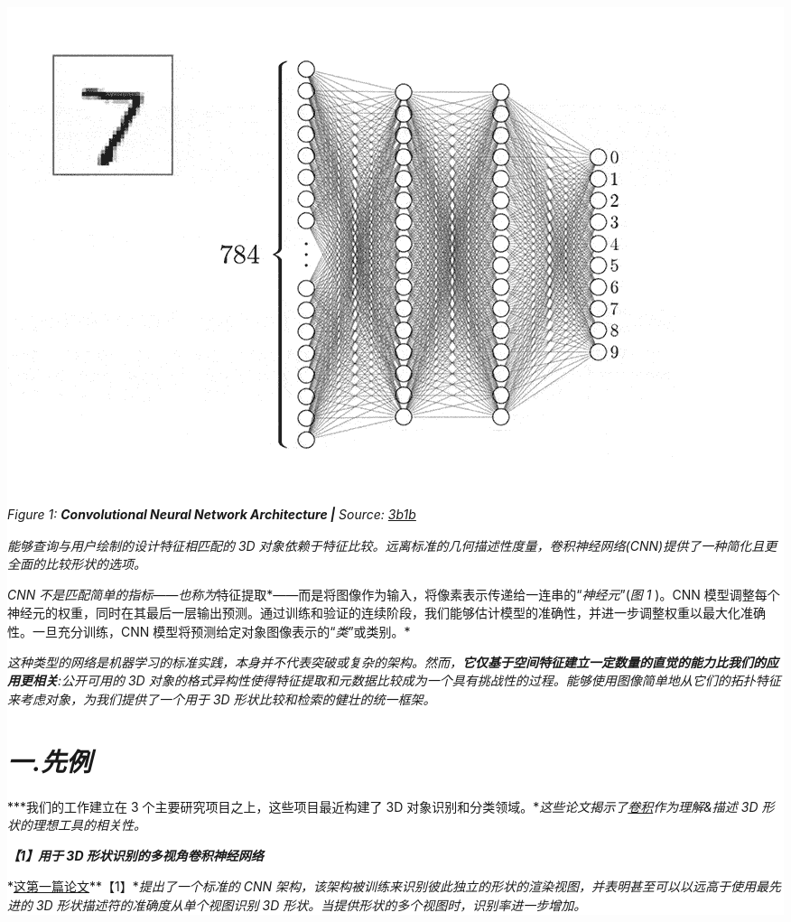 *![](img/e641ac3dfd5a2866ac02ba5ef6acbc8f.png)*

*Figure 1: **Convolutional Neural Network Architecture |** Source: [3b1b](https://www.youtube.com/channel/UCYO_jab_esuFRV4b17AJtAw)*

*能够查询与用户绘制的设计特征相匹配的 3D 对象依赖于特征比较。远离标准的几何描述性度量，卷积神经网络(CNN)提供了一种简化且更全面的比较形状的选项。*

*CNN 不是匹配简单的指标——也称为*特征提取*——而是将图像作为输入，将像素表示传递给一连串的“*神经元*”(*图 1* )。CNN 模型调整每个神经元的权重，同时在其最后一层输出预测。通过训练和验证的连续阶段，我们能够估计模型的准确性，并进一步调整权重以最大化准确性。一旦充分训练，CNN 模型将预测给定对象图像表示的“*类*”或类别。*

*这种类型的网络是机器学习的标准实践，本身并不代表突破或复杂的架构。然而，**它仅基于空间特征建立一定数量的直觉的能力比我们的应用更相关**:公开可用的 3D 对象的格式异构性使得特征提取和元数据比较成为一个具有挑战性的过程。能够使用图像简单地从它们的拓扑特征来考虑对象，为我们提供了一个用于 3D 形状比较和检索的健壮的统一框架。*

# *一.先例*

***我们的工作建立在 3 个主要研究项目之上，这些项目最近构建了 3D 对象识别和分类领域。**这些论文揭示了[卷积](https://en.wikipedia.org/wiki/Convolution)作为理解&描述 3D 形状的理想工具的相关性。*

***【1】用于 3D 形状识别的多视角卷积神经网络***

*[这第一篇论文](https://www.cv-foundation.org/openaccess/content_iccv_2015/papers/Su_Multi-View_Convolutional_Neural_ICCV_2015_paper.pdf)**【1】**提出了一个标准的 CNN 架构，该架构被训练来识别彼此独立的形状的渲染视图，并表明甚至可以以远高于使用最先进的 3D 形状描述符的准确度从单个视图识别 3D 形状。当提供形状的多个视图时，识别率进一步增加。*
